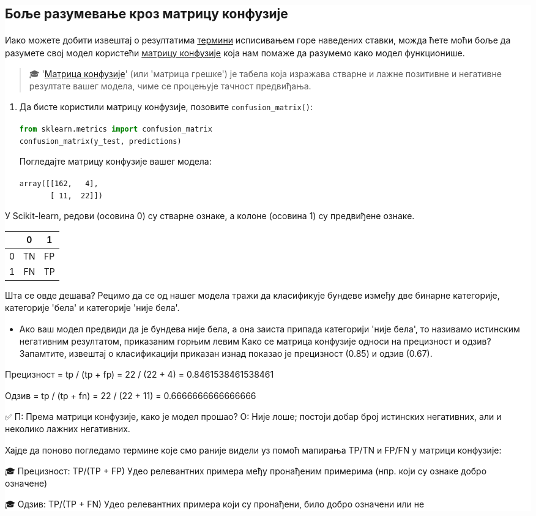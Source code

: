 ## Боље разумевање кроз матрицу конфузије

Иако можете добити извештај о резултатима [термини](https://scikit-learn.org/stable/modules/generated/sklearn.metrics.classification_report.html?highlight=classification_report#sklearn.metrics.classification_report) исписивањем горе наведених ставки, можда ћете моћи боље да разумете свој модел користећи [матрицу конфузије](https://scikit-learn.org/stable/modules/model_evaluation.html#confusion-matrix) која нам помаже да разумемо како модел функционише.

> 🎓 '[Матрица конфузије](https://wikipedia.org/wiki/Confusion_matrix)' (или 'матрица грешке') је табела која изражава стварне и лажне позитивне и негативне резултате вашег модела, чиме се процењује тачност предвиђања.

1. Да бисте користили матрицу конфузије, позовите `confusion_matrix()`:

    ```python
    from sklearn.metrics import confusion_matrix
    confusion_matrix(y_test, predictions)
    ```

    Погледајте матрицу конфузије вашег модела:

    ```output
    array([[162,   4],
           [ 11,  22]])
    ```

У Scikit-learn, редови (осовина 0) су стварне ознаке, а колоне (осовина 1) су предвиђене ознаке.

|       |   0   |   1   |
| :---: | :---: | :---: |
|   0   |  TN   |  FP   |
|   1   |  FN   |  TP   |

Шта се овде дешава? Рецимо да се од нашег модела тражи да класификује бундеве између две бинарне категорије, категорије 'бела' и категорије 'није бела'.

- Ако ваш модел предвиди да је бундева није бела, а она заиста припада категорији 'није бела', то називамо истинским негативним резултатом, приказаним горњим левим
Како се матрица конфузије односи на прецизност и одзив? Запамтите, извештај о класификацији приказан изнад показао је прецизност (0.85) и одзив (0.67).

Прецизност = tp / (tp + fp) = 22 / (22 + 4) = 0.8461538461538461

Одзив = tp / (tp + fn) = 22 / (22 + 11) = 0.6666666666666666

✅ П: Према матрици конфузије, како је модел прошао? О: Није лоше; постоји добар број истинских негативних, али и неколико лажних негативних.

Хајде да поново погледамо термине које смо раније видели уз помоћ мапирања TP/TN и FP/FN у матрици конфузије:

🎓 Прецизност: TP/(TP + FP) Удео релевантних примера међу пронађеним примерима (нпр. који су ознаке добро означене)

🎓 Одзив: TP/(TP + FN) Удео релевантних примера који су пронађени, било добро означени или не
